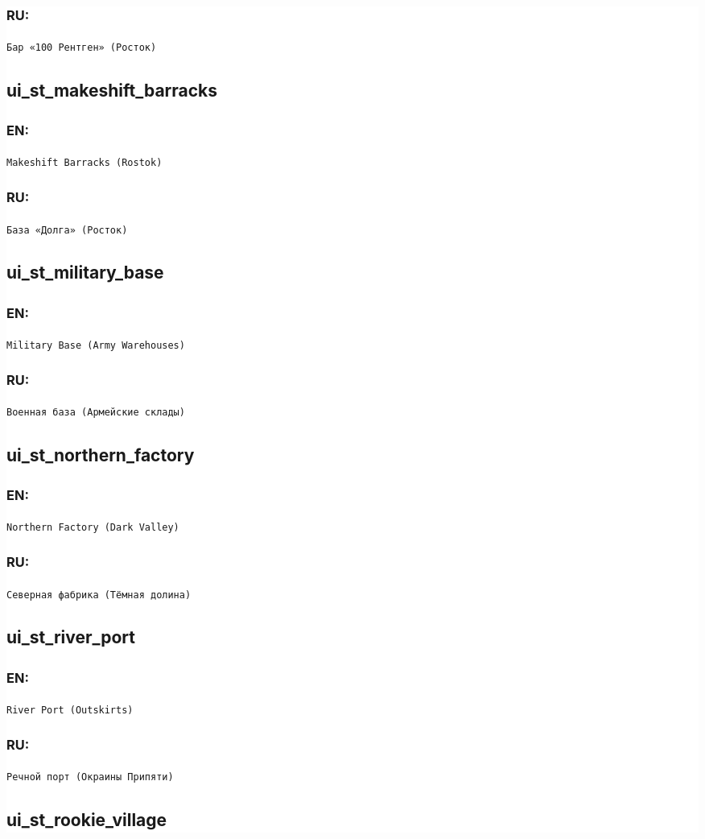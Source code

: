 ### RU:
```
Бар «100 Рентген» (Росток)
```
## ui_st_makeshift_barracks

### EN:
```
Makeshift Barracks (Rostok)
```

### RU:
```
База «Долга» (Росток)
```
## ui_st_military_base

### EN:
```
Military Base (Army Warehouses)
```

### RU:
```
Военная база (Армейские склады)
```
## ui_st_northern_factory

### EN:
```
Northern Factory (Dark Valley)
```

### RU:
```
Северная фабрика (Тёмная долина)
```
## ui_st_river_port

### EN:
```
River Port (Outskirts)
```

### RU:
```
Речной порт (Окраины Припяти)
```
## ui_st_rookie_village
